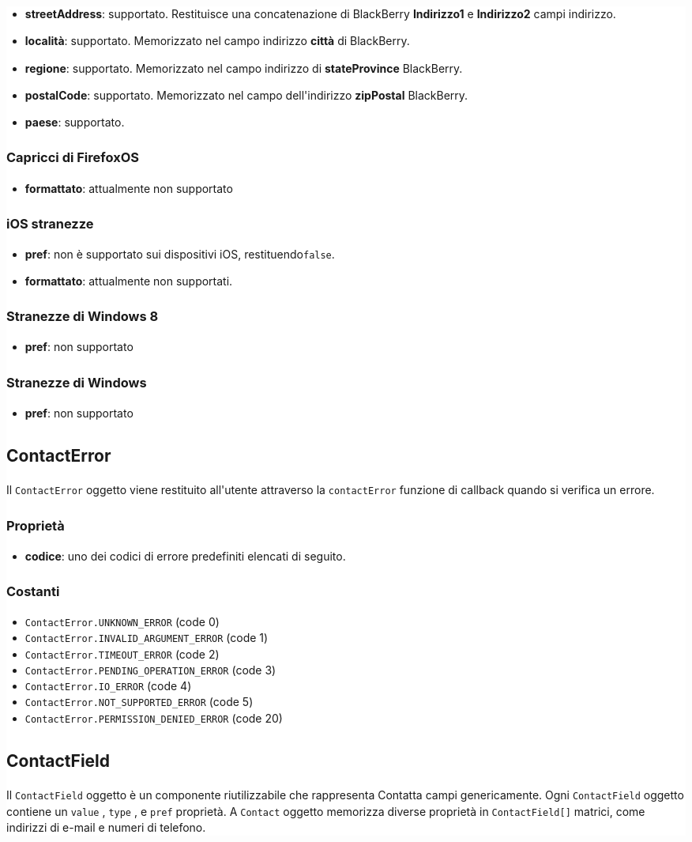 *   **streetAddress**: supportato. Restituisce una concatenazione di BlackBerry **Indirizzo1** e **Indirizzo2** campi indirizzo.

*   **località**: supportato. Memorizzato nel campo indirizzo **città** di BlackBerry.

*   **regione**: supportato. Memorizzato nel campo indirizzo di **stateProvince** BlackBerry.

*   **postalCode**: supportato. Memorizzato nel campo dell'indirizzo **zipPostal** BlackBerry.

*   **paese**: supportato.

### Capricci di FirefoxOS

*   **formattato**: attualmente non supportato

### iOS stranezze

*   **pref**: non è supportato sui dispositivi iOS, restituendo`false`.

*   **formattato**: attualmente non supportati.

### Stranezze di Windows 8

*   **pref**: non supportato

### Stranezze di Windows

*   **pref**: non supportato

## ContactError

Il `ContactError` oggetto viene restituito all'utente attraverso la `contactError` funzione di callback quando si verifica un errore.

### Proprietà

*   **codice**: uno dei codici di errore predefiniti elencati di seguito.

### Costanti

*   `ContactError.UNKNOWN_ERROR` (code 0)
*   `ContactError.INVALID_ARGUMENT_ERROR` (code 1)
*   `ContactError.TIMEOUT_ERROR` (code 2)
*   `ContactError.PENDING_OPERATION_ERROR` (code 3)
*   `ContactError.IO_ERROR` (code 4)
*   `ContactError.NOT_SUPPORTED_ERROR` (code 5)
*   `ContactError.PERMISSION_DENIED_ERROR` (code 20)

## ContactField

Il `ContactField` oggetto è un componente riutilizzabile che rappresenta Contatta campi genericamente. Ogni `ContactField` oggetto contiene un `value` , `type` , e `pref` proprietà. A `Contact` oggetto memorizza diverse proprietà in `ContactField[]` matrici, come indirizzi di e-mail e numeri di telefono.
